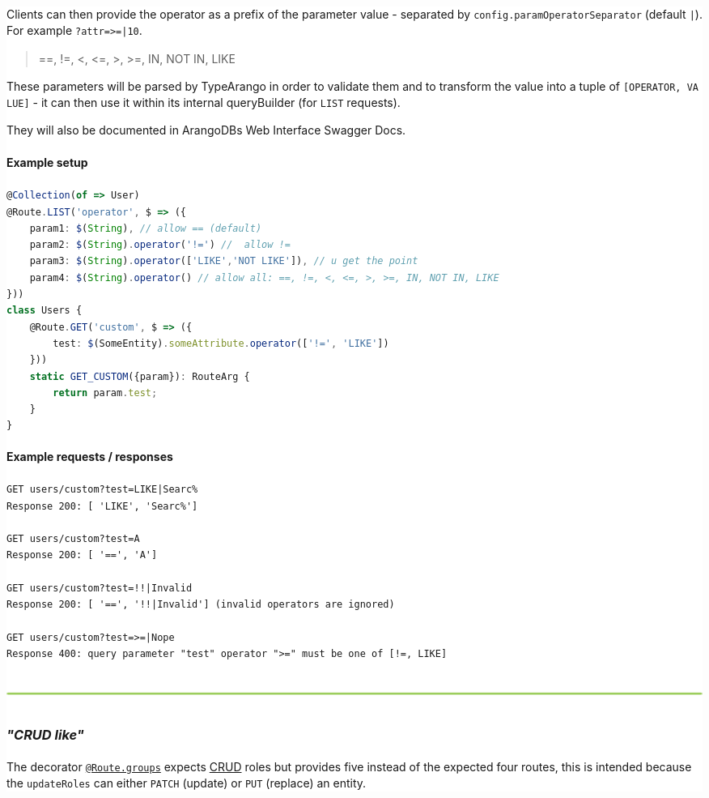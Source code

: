  Clients can then provide the operator as a prefix of the parameter value - separated by `config.paramOperatorSeparator` (default `|`). For example `?attr=>=|10`.

> ==, !=, <, <=, >, >=, IN, NOT IN, LIKE

These parameters will be parsed by TypeArango in order to validate them and to transform the value into a tuple of `[OPERATOR, VALUE]` - it can then use it within its internal queryBuilder (for `LIST` requests).

They will also be documented in ArangoDBs Web Interface Swagger Docs.

#### Example setup
```ts
@Collection(of => User)
@Route.LIST('operator', $ => ({
    param1: $(String), // allow == (default)
    param2: $(String).operator('!=') //  allow !=
    param3: $(String).operator(['LIKE','NOT LIKE']), // u get the point
    param4: $(String).operator() // allow all: ==, !=, <, <=, >, >=, IN, NOT IN, LIKE
}))
class Users {
    @Route.GET('custom', $ => ({
        test: $(SomeEntity).someAttribute.operator(['!=', 'LIKE'])
    }))
    static GET_CUSTOM({param}): RouteArg {
        return param.test;
    }
}
```

#### Example requests / responses

```http
GET users/custom?test=LIKE|Searc%
Response 200: [ 'LIKE', 'Searc%']

GET users/custom?test=A
Response 200: [ '==', 'A']

GET users/custom?test=!!|Invalid
Response 200: [ '==', '!!|Invalid'] (invalid operators are ignored)

GET users/custom?test=>=|Nope
Response 400: query parameter "test" operator ">=" must be one of [!=, LIKE]
```

![divider](./assets/divider.png)

### *"CRUD like"*

The decorator [`@Route.groups`](#routegroupscreators-readers-updaters-deleters) expects [CRUD](https://en.wikipedia.org/wiki/Create,_read,_update_and_delete) roles but provides five instead of the expected four routes, this is intended because the `updateRoles` can either `PATCH` (update) or `PUT` (replace) an entity.
